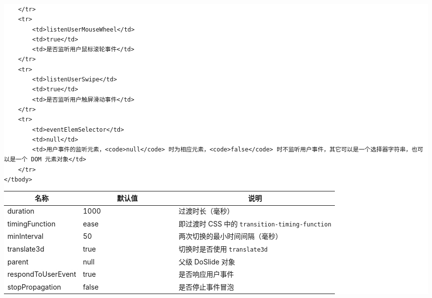         </tr>
        <tr>
            <td>listenUserMouseWheel</td>
            <td>true</td>
            <td>是否监听用户鼠标滚轮事件</td>
        </tr>
        <tr>
            <td>listenUserSwipe</td>
            <td>true</td>
            <td>是否监听用户触屏滑动事件</td>
        </tr>
        <tr>
            <td>eventElemSelector</td>
            <td>null</td>
            <td>用户事件的监听元素，<code>null</code> 时为相应元素，<code>false</code> 时不监听用户事件，其它可以是一个选择器字符串，也可以是一个 DOM 元素对象</td>
        </tr>
    </tbody>
</table>

<table>
    <thead>
        <tr>
            <th>名称</th>
            <th width="180">默认值</th>
            <th>说明</th>
        </tr>
    </thead>
    <tbody>
        <tr>
            <td>duration</td>
            <td>1000</td>
            <td>过渡时长（毫秒）</td>
        </tr>
        <tr>
            <td>timingFunction</td>
            <td>ease</td>
            <td>即过渡时 CSS 中的 <code>transition-timing-function</code></td>
        </tr>
        <tr>
            <td>minInterval</td>
            <td>50</td>
            <td>两次切换的最小时间间隔（毫秒）</td>
        </tr>
        <tr>
            <td>translate3d</td>
            <td>true</td>
            <td>切换时是否使用 <code>translate3d</code></td>
        </tr>
        <tr>
            <td>parent</td>
            <td>null</td>
            <td>父级 DoSlide 对象</td>
        </tr>
        <tr>
            <td>respondToUserEvent</td>
            <td>true</td>
            <td>是否响应用户事件</td>
        </tr>
        <tr>
            <td>stopPropagation</td>
            <td>false</td>
            <td>是否停止事件冒泡</td>
        </tr>